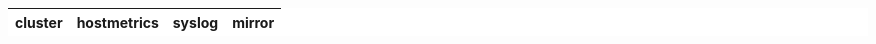 
| cluster      | hostmetrics    | syslog         | mirror |
| ------------ | -------------- | -------------- | -------------- |